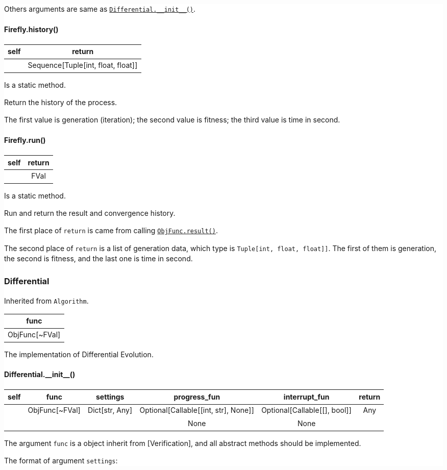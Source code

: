 Others arguments are same as [`Differential.__init__()`](#differential9595init__).

#### Firefly.history()

| self | return |
|:----:|:------:|
|   | Sequence\[Tuple\[int, float, float]] |

Is a static method.

Return the history of the process.

The first value is generation (iteration);
the second value is fitness;
the third value is time in second.

#### Firefly.run()

| self | return |
|:----:|:------:|
|   | FVal |

Is a static method.

Run and return the result and convergence history.

The first place of `return` is came from
calling [`ObjFunc.result()`](#objfuncresult).

The second place of `return` is a list of generation data,
which type is `Tuple[int, float, float]]`.
The first of them is generation,
the second is fitness, and the last one is time in second.

### Differential

Inherited from `Algorithm`.

| func |
|:----:|
| ObjFunc\[~FVal] |

The implementation of Differential Evolution.

#### Differential.\_\_init__()

| self | func | settings | progress_fun | interrupt_fun | return |
|:----:|:----:|:--------:|:------------:|:-------------:|:------:|
|   | ObjFunc\[~FVal] | Dict\[str, Any] | Optional\[Callable\[\[int, str], None]] | Optional[Callable[[], bool]] | Any |
|   |   |   | None | None |   |

The argument `func` is a object inherit from [Verification],
and all abstract methods should be implemented.

The format of argument `settings`:


[VPoint]: #vpoint
[VLink]: #vlink
[Coord]: #coord
[pxy]: #pxy
[ppp]: #ppp
[plap]: #plap
[pllp]: #pllp
[plpp]: #plpp
[palp]: #palp
[Graph]: #graph
[ObjFunc]: #objfunc